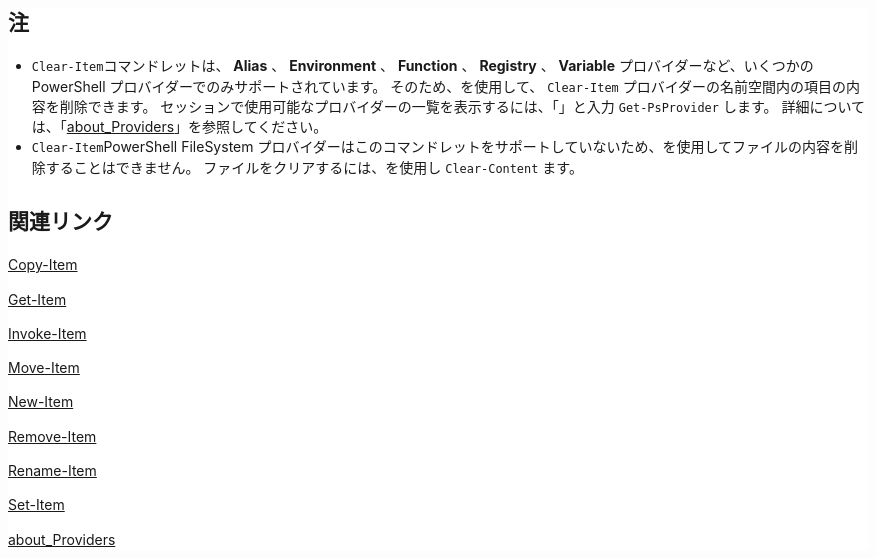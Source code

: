 ## 注

- `Clear-Item`コマンドレットは、 **Alias** 、 **Environment** 、 **Function** 、 **Registry** 、 **Variable** プロバイダーなど、いくつかの PowerShell プロバイダーでのみサポートされています。 そのため、を使用して、 `Clear-Item` プロバイダーの名前空間内の項目の内容を削除できます。 セッションで使用可能なプロバイダーの一覧を表示するには、「」と入力 `Get-PsProvider` します。 詳細については、「[about_Providers](../Microsoft.PowerShell.Core/About/about_Providers.md)」を参照してください。
- `Clear-Item`PowerShell FileSystem プロバイダーはこのコマンドレットをサポートしていないため、を使用してファイルの内容を削除することはできません。 ファイルをクリアするには、を使用し `Clear-Content` ます。

## 関連リンク

[Copy-Item](Copy-Item.md)

[Get-Item](Get-Item.md)

[Invoke-Item](Invoke-Item.md)

[Move-Item](Move-Item.md)

[New-Item](New-Item.md)

[Remove-Item](Remove-Item.md)

[Rename-Item](Rename-Item.md)

[Set-Item](Set-Item.md)

[about_Providers](../Microsoft.PowerShell.Core/About/about_Providers.md)
